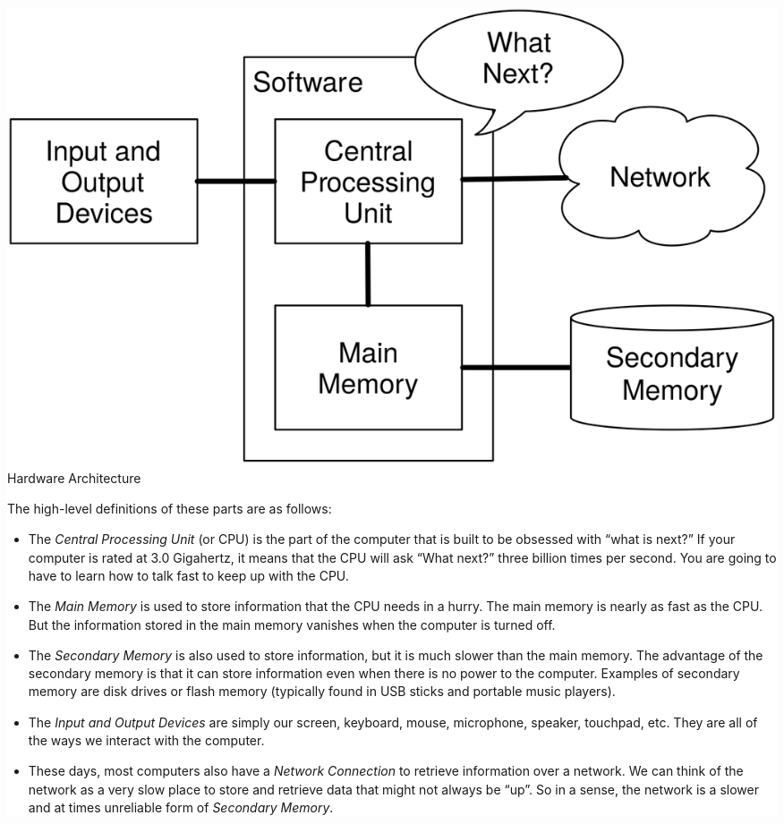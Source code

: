 ![Hardware Architecture](/img/py4e/arch.svg)
Hardware Architecture

The high-level definitions of these parts are as follows:

- The _Central Processing Unit_ (or CPU) is the part of the
computer that is built to be obsessed with “what is next?” If your
computer is rated at 3.0 Gigahertz, it means that the CPU will ask “What
next?” three billion times per second. You are going to have to learn
how to talk fast to keep up with the CPU.

- The _Main Memory_ is used to store information that the
CPU needs in a hurry. The main memory is nearly as fast as the CPU. But
the information stored in the main memory vanishes when the computer is
turned off.

- The _Secondary Memory_ is also used to store information,
but it is much slower than the main memory. The advantage of the
secondary memory is that it can store information even when there is no
power to the computer. Examples of secondary memory are disk drives or
flash memory (typically found in USB sticks and portable music
players).

- The _Input and Output Devices_ are simply our screen,
keyboard, mouse, microphone, speaker, touchpad, etc. They are all of the
ways we interact with the computer.

- These days, most computers also have a _Network_
_Connection_ to retrieve information over a network. We can think of
the network as a very slow place to store and retrieve data that might
not always be “up”. So in a sense, the network is a slower and at times
unreliable form of _Secondary Memory_.

